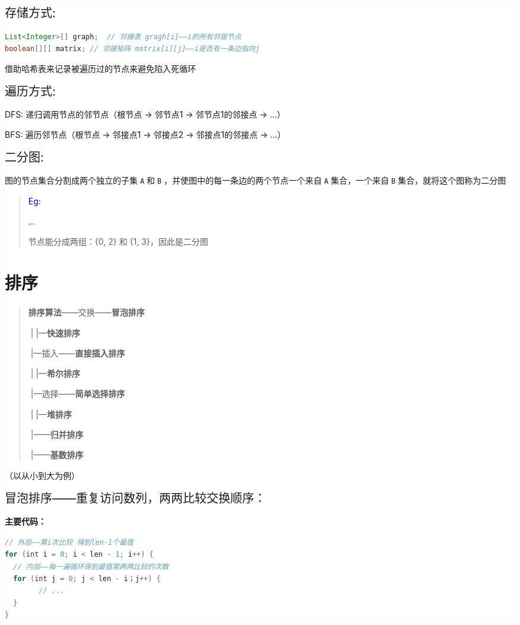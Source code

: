 <span style="font-size:20px">存储方式:</span>

```java
List<Integer>[] graph;	// 邻接表 gragh[i]——i的所有邻居节点
boolean[][] matrix;	// 邻接矩阵 matrix[i][j]——i是否有一条边指向j
```

借助哈希表来记录被遍历过的节点来避免陷入死循环

<span style="font-size:20px">遍历方式:</span>

DFS: 递归调用节点的邻节点（根节点 -> 邻节点1 -> 邻节点1的邻接点 -> ...）

BFS: 遍历邻节点（根节点 -> 邻接点1 -> 邻接点2 -> 邻接点1的邻接点 -> ...）

<span style="font-size:20px">二分图:</span>

图的节点集合分割成两个独立的子集 `A` 和 `B` ，并使图中的每一条边的两个节点一个来自 `A` 集合，一个来自 `B` 集合，就将这个图称为二分图

> <span style="color:blue">Eg:</span> 
>
> <img src="https://assets.leetcode.com/uploads/2020/10/21/bi1.jpg" alt="img" style="zoom:25%;" />
>
> 节点能分成两组：{0, 2} 和 {1, 3}，因此是二分图



# 排序

> **排序算法**——交换——**冒泡排序**
>
> ​					|			|—**快速排序**
>
> ​                    |—插入——**直接插入排序**
>
> ​					|			|—**希尔排序**
>
> ​					|—选择——**简单选择排序**
>
> ​					|			|—**堆排序**
>
> ​					|——**归并排序**
>
> ​					|——**基数排序**

（以从小到大为例）

<span style="font-size:20px">冒泡排序——重复访问数列，两两比较交换顺序：</span>

**主要代码：**

```java
// 外层——第i次比较 得到len-1个最值
for (int i = 0; i < len - 1; i++) {
  // 内层——每一遍循环得到最值需两两比较的次数
  for (int j = 0; j < len - i；j++) {
		// ...
  }
}
```
